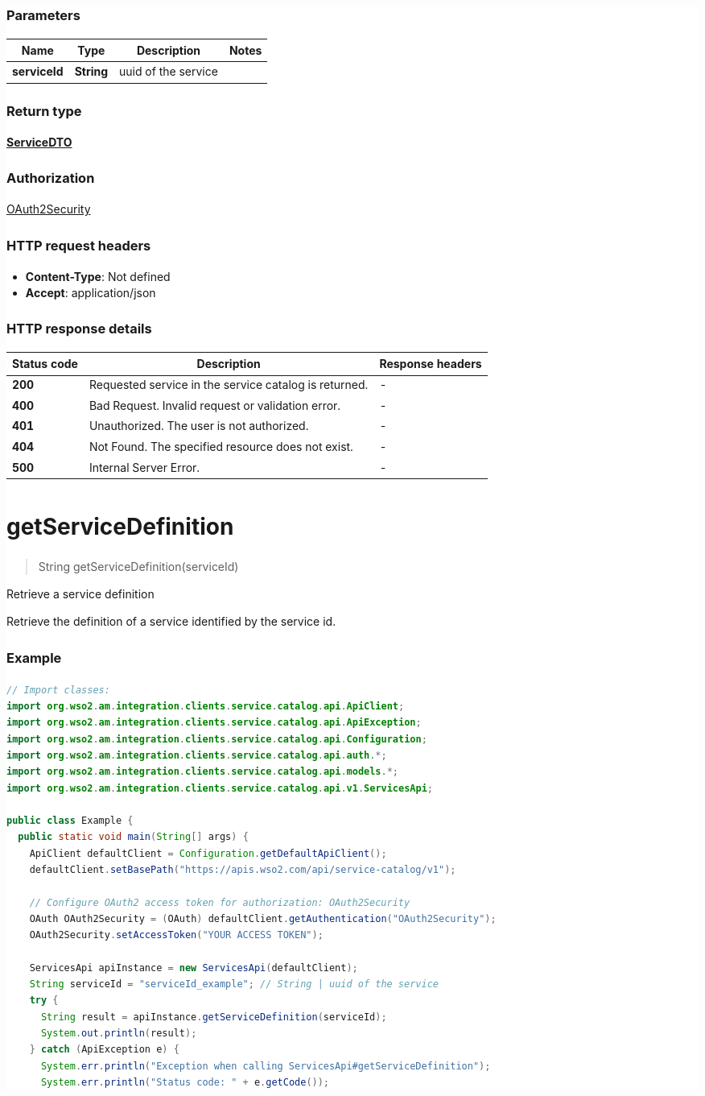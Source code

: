 ### Parameters

Name | Type | Description  | Notes
------------- | ------------- | ------------- | -------------
 **serviceId** | **String**| uuid of the service |

### Return type

[**ServiceDTO**](ServiceDTO.md)

### Authorization

[OAuth2Security](../README.md#OAuth2Security)

### HTTP request headers

 - **Content-Type**: Not defined
 - **Accept**: application/json

### HTTP response details
| Status code | Description | Response headers |
|-------------|-------------|------------------|
**200** | Requested service in the service catalog is returned.  |  -  |
**400** | Bad Request. Invalid request or validation error. |  -  |
**401** | Unauthorized. The user is not authorized. |  -  |
**404** | Not Found. The specified resource does not exist. |  -  |
**500** | Internal Server Error. |  -  |

<a name="getServiceDefinition"></a>
# **getServiceDefinition**
> String getServiceDefinition(serviceId)

Retrieve a service definition

Retrieve the definition of a service identified by the service id. 

### Example
```java
// Import classes:
import org.wso2.am.integration.clients.service.catalog.api.ApiClient;
import org.wso2.am.integration.clients.service.catalog.api.ApiException;
import org.wso2.am.integration.clients.service.catalog.api.Configuration;
import org.wso2.am.integration.clients.service.catalog.api.auth.*;
import org.wso2.am.integration.clients.service.catalog.api.models.*;
import org.wso2.am.integration.clients.service.catalog.api.v1.ServicesApi;

public class Example {
  public static void main(String[] args) {
    ApiClient defaultClient = Configuration.getDefaultApiClient();
    defaultClient.setBasePath("https://apis.wso2.com/api/service-catalog/v1");
    
    // Configure OAuth2 access token for authorization: OAuth2Security
    OAuth OAuth2Security = (OAuth) defaultClient.getAuthentication("OAuth2Security");
    OAuth2Security.setAccessToken("YOUR ACCESS TOKEN");

    ServicesApi apiInstance = new ServicesApi(defaultClient);
    String serviceId = "serviceId_example"; // String | uuid of the service
    try {
      String result = apiInstance.getServiceDefinition(serviceId);
      System.out.println(result);
    } catch (ApiException e) {
      System.err.println("Exception when calling ServicesApi#getServiceDefinition");
      System.err.println("Status code: " + e.getCode());
```